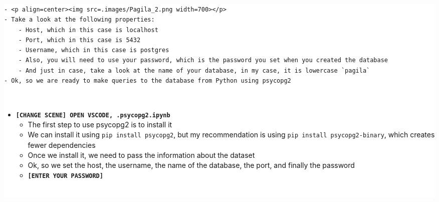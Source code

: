     - <p align=center><img src=.images/Pagila_2.png width=700></p>
    - Take a look at the following properties:
        - Host, which in this case is localhost
        - Port, which in this case is 5432
        - Username, which in this case is postgres
        - Also, you will need to use your password, which is the password you set when you created the database
        - And just in case, take a look at the name of your database, in my case, it is lowercase `pagila`
    - Ok, so we are ready to make queries to the database from Python using psycopg2

<br>

- __`[CHANGE SCENE] OPEN VSCODE, .psycopg2.ipynb`__
    - The first step to use psycopg2 is to install it
    - We can install it using `pip install psycopg2`, but my recommendation is using `pip install psycopg2-binary`, which creates fewer dependencies
    - Once we install it, we need to pass the information about the dataset
    - Ok, so we set the host, the username, the name of the database, the port, and finally the password
    - __`[ENTER YOUR PASSWORD]`__

<br>

